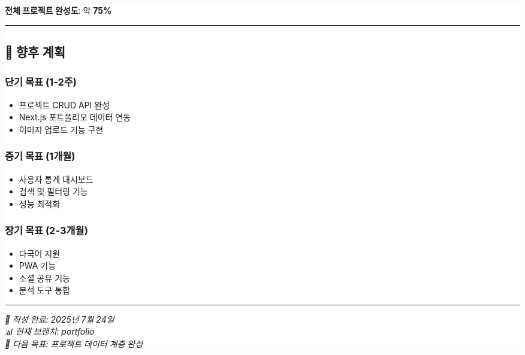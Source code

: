 **전체 프로젝트 완성도**: 약 **75%**

---

## 🔮 **향후 계획**

### **단기 목표** (1-2주)
- 프로젝트 CRUD API 완성
- Next.js 포트폴리오 데이터 연동
- 이미지 업로드 기능 구현

### **중기 목표** (1개월)
- 사용자 통계 대시보드
- 검색 및 필터링 기능
- 성능 최적화

### **장기 목표** (2-3개월)
- 다국어 지원
- PWA 기능
- 소셜 공유 기능
- 분석 도구 통합

---

*📅 작성 완료: 2025년 7월 24일*  
*📊 현재 브랜치: portfolio*  
*🎯 다음 목표: 프로젝트 데이터 계층 완성*